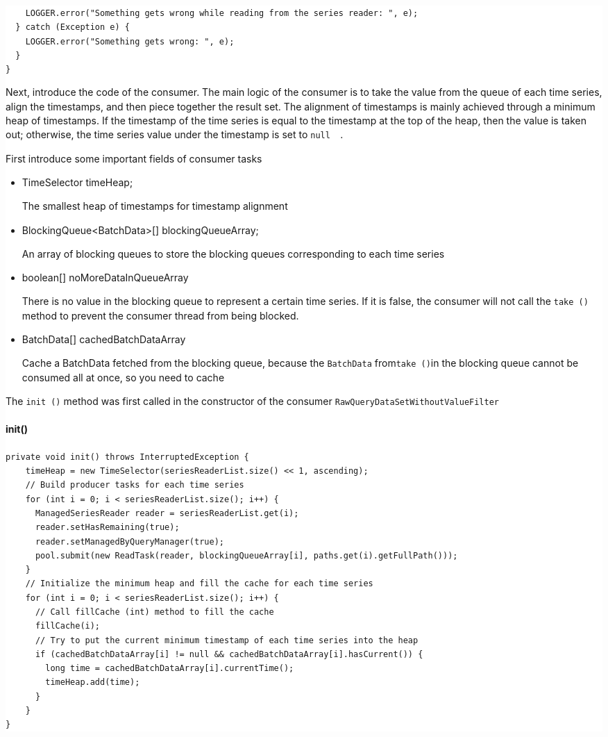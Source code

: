 ```
    LOGGER.error("Something gets wrong while reading from the series reader: ", e);
  } catch (Exception e) {
    LOGGER.error("Something gets wrong: ", e);
  }
}
```

Next, introduce the code of the consumer. The main logic of the consumer is to take the value from the queue of each time series, align the timestamps, and then piece together the result set.  The alignment of timestamps is mainly achieved through a minimum heap of timestamps. If the timestamp of the time series is equal to the timestamp at the top of the heap, then the value is taken out; otherwise, the time series value under the timestamp is set to `null  `.

First introduce some important fields of consumer tasks

* TimeSelector timeHeap;

  The smallest heap of timestamps for timestamp alignment

* BlockingQueue\<BatchData\>[] blockingQueueArray;

  An array of blocking queues to store the blocking queues corresponding to each time series

* boolean[] noMoreDataInQueueArray

  There is no value in the blocking queue to represent a certain time series. If it is false, the consumer will not call the `take ()` method to prevent the consumer thread from being blocked.
  
* BatchData[] cachedBatchDataArray

  Cache a BatchData fetched from the blocking queue, because the `BatchData` from` take () `in the blocking queue cannot be consumed all at once, so you need to cache
  

The `init ()` method was first called in the constructor of the consumer `RawQueryDataSetWithoutValueFilter`

#### init()

```
private void init() throws InterruptedException {
	timeHeap = new TimeSelector(seriesReaderList.size() << 1, ascending);
	// Build producer tasks for each time series
	for (int i = 0; i < seriesReaderList.size(); i++) {
	  ManagedSeriesReader reader = seriesReaderList.get(i);
	  reader.setHasRemaining(true);
	  reader.setManagedByQueryManager(true);
	  pool.submit(new ReadTask(reader, blockingQueueArray[i], paths.get(i).getFullPath()));
	}
	// Initialize the minimum heap and fill the cache for each time series
	for (int i = 0; i < seriesReaderList.size(); i++) {
	  // Call fillCache (int) method to fill the cache
	  fillCache(i);
	  // Try to put the current minimum timestamp of each time series into the heap
	  if (cachedBatchDataArray[i] != null && cachedBatchDataArray[i].hasCurrent()) {
	    long time = cachedBatchDataArray[i].currentTime();
	    timeHeap.add(time);
	  }
	}
}
```
